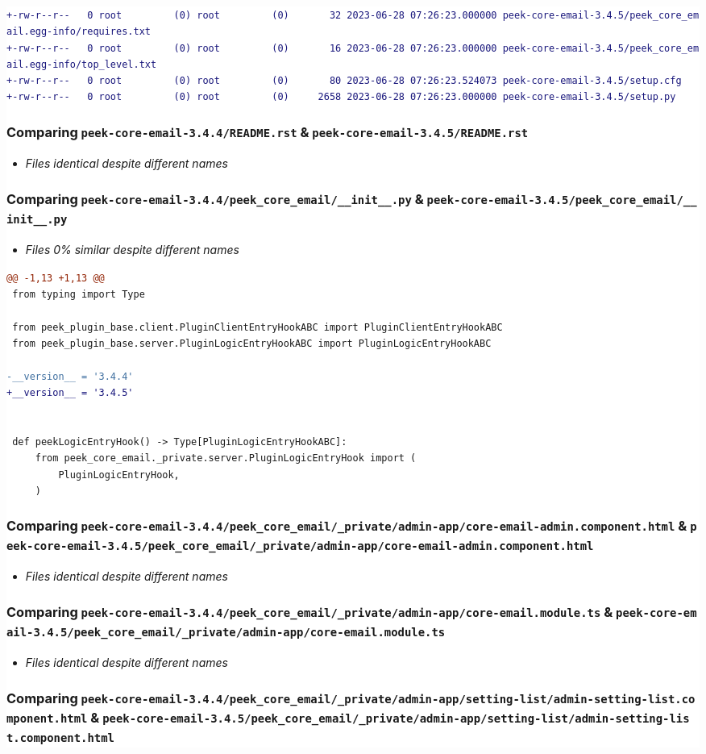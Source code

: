```diff
+-rw-r--r--   0 root         (0) root         (0)       32 2023-06-28 07:26:23.000000 peek-core-email-3.4.5/peek_core_email.egg-info/requires.txt
+-rw-r--r--   0 root         (0) root         (0)       16 2023-06-28 07:26:23.000000 peek-core-email-3.4.5/peek_core_email.egg-info/top_level.txt
+-rw-r--r--   0 root         (0) root         (0)       80 2023-06-28 07:26:23.524073 peek-core-email-3.4.5/setup.cfg
+-rw-r--r--   0 root         (0) root         (0)     2658 2023-06-28 07:26:23.000000 peek-core-email-3.4.5/setup.py
```

### Comparing `peek-core-email-3.4.4/README.rst` & `peek-core-email-3.4.5/README.rst`

 * *Files identical despite different names*

### Comparing `peek-core-email-3.4.4/peek_core_email/__init__.py` & `peek-core-email-3.4.5/peek_core_email/__init__.py`

 * *Files 0% similar despite different names*

```diff
@@ -1,13 +1,13 @@
 from typing import Type
 
 from peek_plugin_base.client.PluginClientEntryHookABC import PluginClientEntryHookABC
 from peek_plugin_base.server.PluginLogicEntryHookABC import PluginLogicEntryHookABC
 
-__version__ = '3.4.4'
+__version__ = '3.4.5'
 
 
 def peekLogicEntryHook() -> Type[PluginLogicEntryHookABC]:
     from peek_core_email._private.server.PluginLogicEntryHook import (
         PluginLogicEntryHook,
     )
```

### Comparing `peek-core-email-3.4.4/peek_core_email/_private/admin-app/core-email-admin.component.html` & `peek-core-email-3.4.5/peek_core_email/_private/admin-app/core-email-admin.component.html`

 * *Files identical despite different names*

### Comparing `peek-core-email-3.4.4/peek_core_email/_private/admin-app/core-email.module.ts` & `peek-core-email-3.4.5/peek_core_email/_private/admin-app/core-email.module.ts`

 * *Files identical despite different names*

### Comparing `peek-core-email-3.4.4/peek_core_email/_private/admin-app/setting-list/admin-setting-list.component.html` & `peek-core-email-3.4.5/peek_core_email/_private/admin-app/setting-list/admin-setting-list.component.html`
